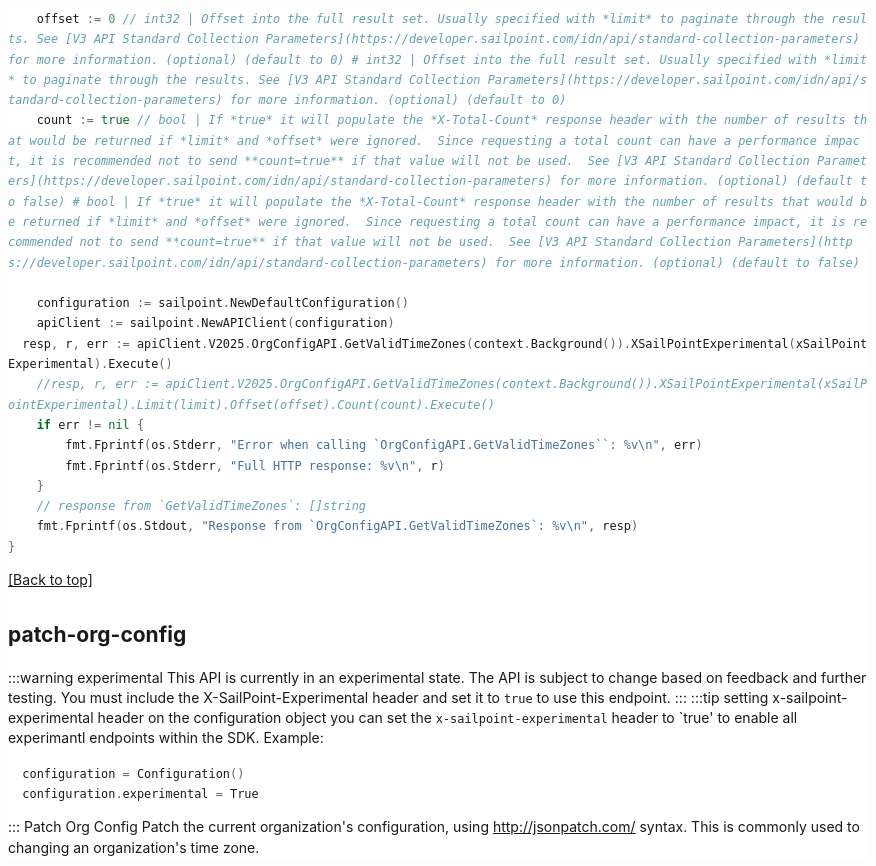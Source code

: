 ```go
    offset := 0 // int32 | Offset into the full result set. Usually specified with *limit* to paginate through the results. See [V3 API Standard Collection Parameters](https://developer.sailpoint.com/idn/api/standard-collection-parameters) for more information. (optional) (default to 0) # int32 | Offset into the full result set. Usually specified with *limit* to paginate through the results. See [V3 API Standard Collection Parameters](https://developer.sailpoint.com/idn/api/standard-collection-parameters) for more information. (optional) (default to 0)
    count := true // bool | If *true* it will populate the *X-Total-Count* response header with the number of results that would be returned if *limit* and *offset* were ignored.  Since requesting a total count can have a performance impact, it is recommended not to send **count=true** if that value will not be used.  See [V3 API Standard Collection Parameters](https://developer.sailpoint.com/idn/api/standard-collection-parameters) for more information. (optional) (default to false) # bool | If *true* it will populate the *X-Total-Count* response header with the number of results that would be returned if *limit* and *offset* were ignored.  Since requesting a total count can have a performance impact, it is recommended not to send **count=true** if that value will not be used.  See [V3 API Standard Collection Parameters](https://developer.sailpoint.com/idn/api/standard-collection-parameters) for more information. (optional) (default to false)

	configuration := sailpoint.NewDefaultConfiguration()
	apiClient := sailpoint.NewAPIClient(configuration)
  resp, r, err := apiClient.V2025.OrgConfigAPI.GetValidTimeZones(context.Background()).XSailPointExperimental(xSailPointExperimental).Execute()
	//resp, r, err := apiClient.V2025.OrgConfigAPI.GetValidTimeZones(context.Background()).XSailPointExperimental(xSailPointExperimental).Limit(limit).Offset(offset).Count(count).Execute()
	if err != nil {
		fmt.Fprintf(os.Stderr, "Error when calling `OrgConfigAPI.GetValidTimeZones``: %v\n", err)
		fmt.Fprintf(os.Stderr, "Full HTTP response: %v\n", r)
	}
	// response from `GetValidTimeZones`: []string
	fmt.Fprintf(os.Stdout, "Response from `OrgConfigAPI.GetValidTimeZones`: %v\n", resp)
}
```

[[Back to top]](#)

## patch-org-config
:::warning experimental 
This API is currently in an experimental state. The API is subject to change based on feedback and further testing. You must include the X-SailPoint-Experimental header and set it to `true` to use this endpoint.
:::
:::tip setting x-sailpoint-experimental header
 on the configuration object you can set the `x-sailpoint-experimental` header to `true' to enable all experimantl endpoints within the SDK.
 Example:
 ```go
   configuration = Configuration()
   configuration.experimental = True
 ```
:::
Patch Org Config
Patch the current organization's configuration, using http://jsonpatch.com/ syntax. This is commonly used to changing an organization's time zone.

